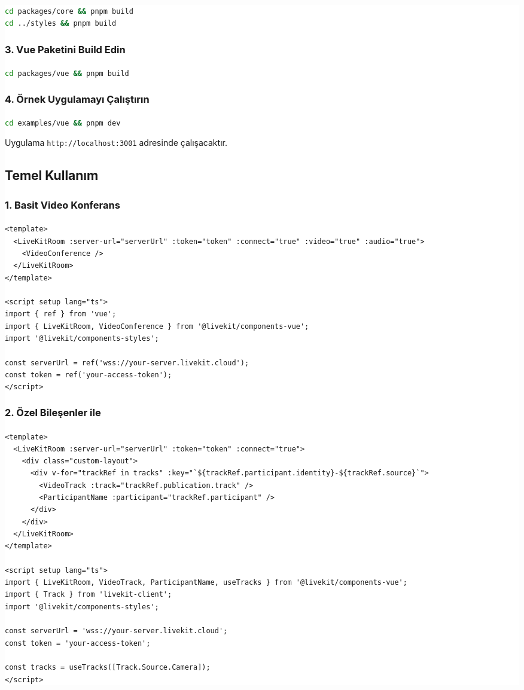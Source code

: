 ```bash
cd packages/core && pnpm build
cd ../styles && pnpm build
```

### 3. Vue Paketini Build Edin

```bash
cd packages/vue && pnpm build
```

### 4. Örnek Uygulamayı Çalıştırın

```bash
cd examples/vue && pnpm dev
```

Uygulama `http://localhost:3001` adresinde çalışacaktır.

## Temel Kullanım

### 1. Basit Video Konferans

```vue
<template>
  <LiveKitRoom :server-url="serverUrl" :token="token" :connect="true" :video="true" :audio="true">
    <VideoConference />
  </LiveKitRoom>
</template>

<script setup lang="ts">
import { ref } from 'vue';
import { LiveKitRoom, VideoConference } from '@livekit/components-vue';
import '@livekit/components-styles';

const serverUrl = ref('wss://your-server.livekit.cloud');
const token = ref('your-access-token');
</script>
```

### 2. Özel Bileşenler ile

```vue
<template>
  <LiveKitRoom :server-url="serverUrl" :token="token" :connect="true">
    <div class="custom-layout">
      <div v-for="trackRef in tracks" :key="`${trackRef.participant.identity}-${trackRef.source}`">
        <VideoTrack :track="trackRef.publication.track" />
        <ParticipantName :participant="trackRef.participant" />
      </div>
    </div>
  </LiveKitRoom>
</template>

<script setup lang="ts">
import { LiveKitRoom, VideoTrack, ParticipantName, useTracks } from '@livekit/components-vue';
import { Track } from 'livekit-client';
import '@livekit/components-styles';

const serverUrl = 'wss://your-server.livekit.cloud';
const token = 'your-access-token';

const tracks = useTracks([Track.Source.Camera]);
</script>
```

